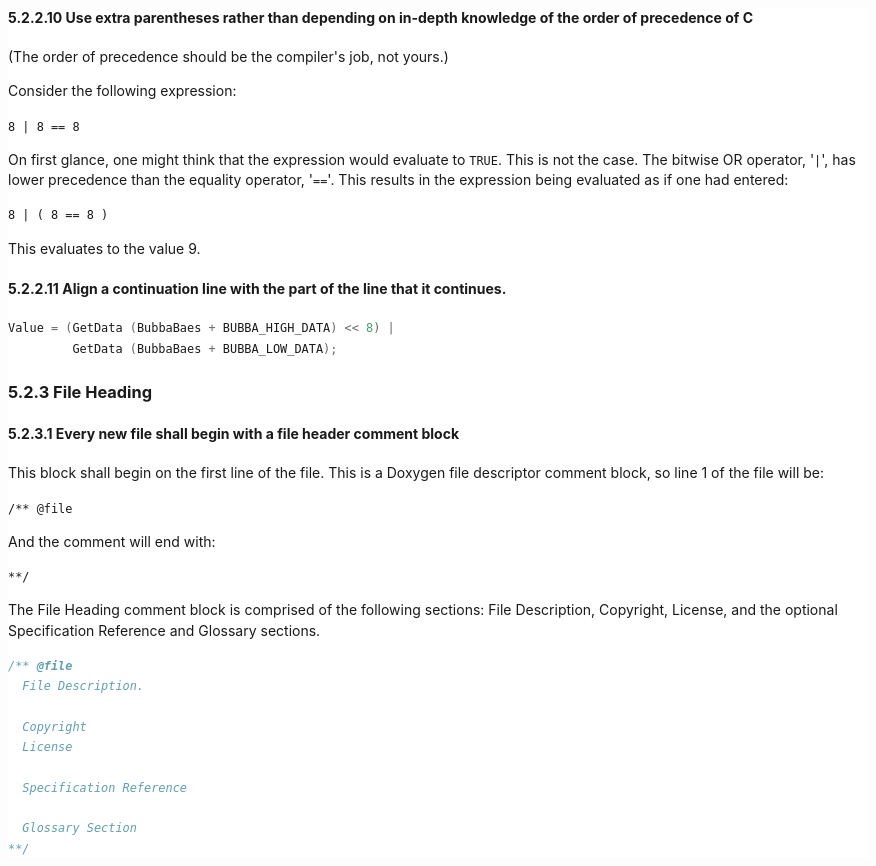 #### 5.2.2.10 Use extra parentheses rather than depending on in-depth knowledge of the order of precedence of C

(The order of precedence should be the compiler's job, not yours.)

Consider the following expression:

```
8 | 8 == 8
```

On first glance, one might think that the expression would evaluate to `TRUE`.
This is not the case. The bitwise OR operator, '`|`', has lower precedence than
the equality operator, '`==`'. This results in the expression being evaluated as
if one had entered:
```
8 | ( 8 == 8 )
```

This evaluates to the value 9.

#### 5.2.2.11 Align a continuation line with the part of the line that it continues.

```c
Value = (GetData (BubbaBaes + BUBBA_HIGH_DATA) << 8) |
         GetData (BubbaBaes + BUBBA_LOW_DATA);
```

### 5.2.3 File Heading

#### 5.2.3.1 Every new file shall begin with a file header comment block

This block shall begin on the first line of the file. This is a Doxygen file
descriptor comment block, so line 1 of the file will be:

```
/** @file
```

And the comment will end with:

```
**/
```

The File Heading comment block is comprised of the following sections: File
Description, Copyright, License, and the optional Specification Reference and
Glossary sections.

```c
/** @file
  File Description.

  Copyright
  License

  Specification Reference

  Glossary Section
**/
```
